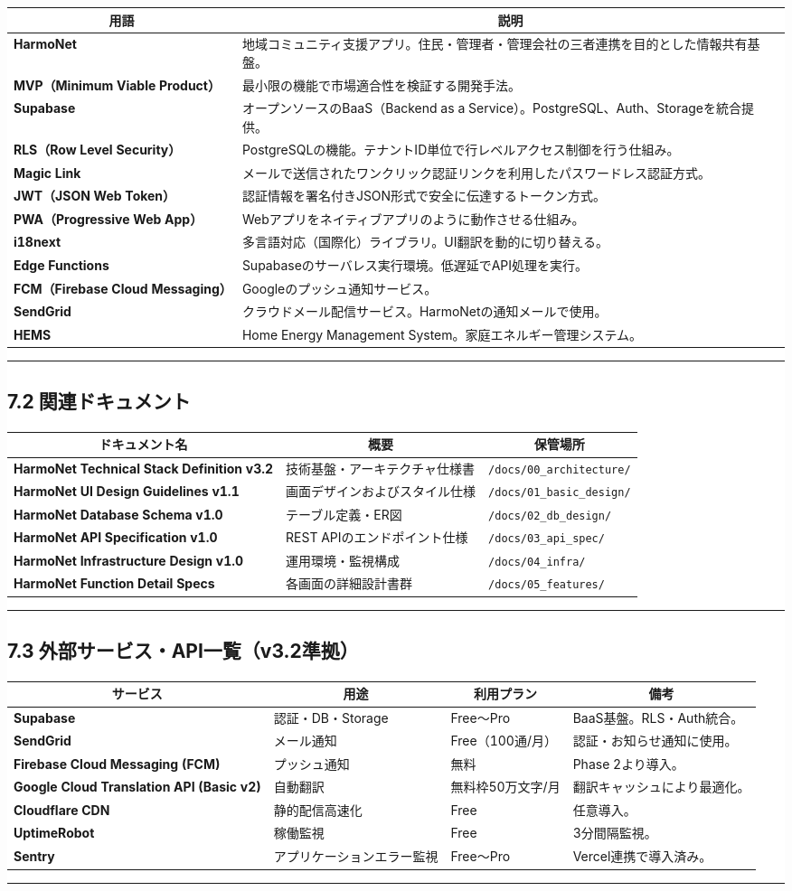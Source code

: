 | 用語 | 説明 |
|------|------|
| **HarmoNet** | 地域コミュニティ支援アプリ。住民・管理者・管理会社の三者連携を目的とした情報共有基盤。 |
| **MVP（Minimum Viable Product）** | 最小限の機能で市場適合性を検証する開発手法。 |
| **Supabase** | オープンソースのBaaS（Backend as a Service）。PostgreSQL、Auth、Storageを統合提供。 |
| **RLS（Row Level Security）** | PostgreSQLの機能。テナントID単位で行レベルアクセス制御を行う仕組み。 |
| **Magic Link** | メールで送信されたワンクリック認証リンクを利用したパスワードレス認証方式。 |
| **JWT（JSON Web Token）** | 認証情報を署名付きJSON形式で安全に伝達するトークン方式。 |
| **PWA（Progressive Web App）** | Webアプリをネイティブアプリのように動作させる仕組み。 |
| **i18next** | 多言語対応（国際化）ライブラリ。UI翻訳を動的に切り替える。 |
| **Edge Functions** | Supabaseのサーバレス実行環境。低遅延でAPI処理を実行。 |
| **FCM（Firebase Cloud Messaging）** | Googleのプッシュ通知サービス。 |
| **SendGrid** | クラウドメール配信サービス。HarmoNetの通知メールで使用。 |
| **HEMS** | Home Energy Management System。家庭エネルギー管理システム。 |

---

## 7.2 関連ドキュメント

| ドキュメント名 | 概要 | 保管場所 |
|----------------|------|-----------|
| **HarmoNet Technical Stack Definition v3.2** | 技術基盤・アーキテクチャ仕様書 | `/docs/00_architecture/` |
| **HarmoNet UI Design Guidelines v1.1** | 画面デザインおよびスタイル仕様 | `/docs/01_basic_design/` |
| **HarmoNet Database Schema v1.0** | テーブル定義・ER図 | `/docs/02_db_design/` |
| **HarmoNet API Specification v1.0** | REST APIのエンドポイント仕様 | `/docs/03_api_spec/` |
| **HarmoNet Infrastructure Design v1.0** | 運用環境・監視構成 | `/docs/04_infra/` |
| **HarmoNet Function Detail Specs** | 各画面の詳細設計書群 | `/docs/05_features/` |

---

## 7.3 外部サービス・API一覧（v3.2準拠）

| サービス | 用途 | 利用プラン | 備考 |
|-----------|------|--------------|------|
| **Supabase** | 認証・DB・Storage | Free〜Pro | BaaS基盤。RLS・Auth統合。 |
| **SendGrid** | メール通知 | Free（100通/月） | 認証・お知らせ通知に使用。 |
| **Firebase Cloud Messaging (FCM)** | プッシュ通知 | 無料 | Phase 2より導入。 |
| **Google Cloud Translation API (Basic v2)** | 自動翻訳 | 無料枠50万文字/月 | 翻訳キャッシュにより最適化。 |
| **Cloudflare CDN** | 静的配信高速化 | Free | 任意導入。 |
| **UptimeRobot** | 稼働監視 | Free | 3分間隔監視。 |
| **Sentry** | アプリケーションエラー監視 | Free〜Pro | Vercel連携で導入済み。 |

---